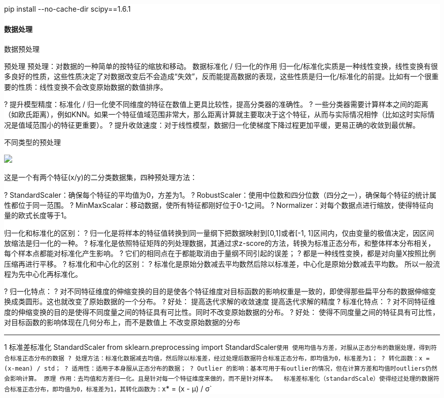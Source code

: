 
pip install --no-cache-dir scipy==1.6.1

#### 数据处理
数据预处理

预处理
预处理：对数据的一种简单的按特征的缩放和移动。
数据标准化 / 归一化的作用
归一化/标准化实质是一种线性变换，线性变换有很多良好的性质，这些性质决定了对数据改变后不会造成“失效”，反而能提高数据的表现，这些性质是归一化/标准化的前提。比如有一个很重要的性质：线性变换不会改变原始数据的数值排序。

? 提升模型精度：标准化 / 归一化使不同维度的特征在数值上更具比较性，提高分类器的准确性。
? 一些分类器需要计算样本之间的距离（如欧氏距离），例如KNN。如果一个特征值域范围非常大，那么距离计算就主要取决于这个特征，从而与实际情况相悖（比如这时实际情况是值域范围小的特征更重要）。
? 提升收敛速度：对于线性模型，数据归一化使梯度下降过程更加平缓，更易正确的收敛到最优解。


不同类型的预处理

![](https://raw.githubusercontent.com/afengcodes/PicGoPics/main/Images/202210231616878.png)

这是一个有两个特征(x/y)的二分类数据集，四种预处理方法：

? StandardScaler：确保每个特征的平均值为0，方差为1。
? RobustScaler：使用中位数和四分位数（四分之一），确保每个特征的统计属性都位于同一范围。
? MinMaxScalar：移动数据，使所有特征都刚好位于0-1之间。
? Normalizer：对每个数据点进行缩放，使得特征向量的欧式长度等于1。


归一化和标准化的区别：
? 归一化是将样本的特征值转换到同一量纲下把数据映射到[0,1]或者[-1, 1]区间内，仅由变量的极值决定，因区间放缩法是归一化的一种。
? 标准化是依照特征矩阵的列处理数据，其通过求z-score的方法，转换为标准正态分布，和整体样本分布相关，每个样本点都能对标准化产生影响。
? 它们的相同点在于都能取消由于量纲不同引起的误差；
? 都是一种线性变换，都是对向量X按照比例压缩再进行平移。
? 标准化和中心化的区别：
? 标准化是原始分数减去平均数然后除以标准差，中心化是原始分数减去平均数。 所以一般流程为先中心化再标准化。



? 归一化特点：
? 对不同特征维度的伸缩变换的目的是使各个特征维度对目标函数的影响权重是一致的，即使得那些扁平分布的数据伸缩变换成类圆形。这也就改变了原始数据的一个分布。
? 好处：
提高迭代求解的收敛速度
提高迭代求解的精度
? 标准化特点：
? 对不同特征维度的伸缩变换的目的是使得不同度量之间的特征具有可比性。同时不改变原始数据的分布。
? 好处：
使得不同度量之间的特征具有可比性，对目标函数的影响体现在几何分布上，而不是数值上
不改变原始数据的分布

---

1 标准差标准化 StandardScaler
from sklearn.preprocessing import StandardScaler`
使用
使用均值与方差，对服从正态分布的数据处理，得到符合标准正态分布的数据
? 处理方法：标准化数据减去均值，然后除以标准差，经过处理后数据符合标准正态分布，即均值为0，标准差为1；
? 转化函数：x = (x-mean) / std；
? 适用性：适用于本身服从正态分布的数据；
? Outlier 的影响：基本可用于有outlier的情况，但在计算方差和均值时outliers仍然会影响计算。
原理
作用：去均值和方差归一化。且是针对每一个特征维度来做的，而不是针对样本。 
标准差标准化（standardScale）使得经过处理的数据符合标准正态分布，即均值为0，标准差为1，其转化函数为：
`x* = (x - μ) / σ`
